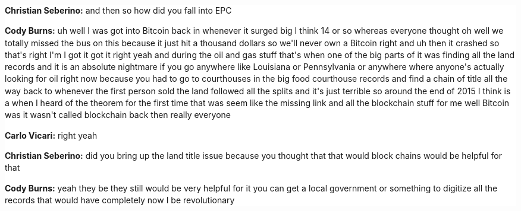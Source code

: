 


**Christian Seberino:**
and
then so how did you fall into EPC






**Cody Burns:**
 uh
well I was got into Bitcoin back in
whenever it surged big I think 14 or so
whereas everyone thought oh well we
totally missed the bus on this because
it just hit a thousand dollars so we'll
never own a Bitcoin right and uh then it
crashed
so that's right I'm I got it got it
right yeah and during the oil and gas
stuff that's when one of the big parts
of it was finding all the land records
and it is an absolute nightmare if you
go anywhere like Louisiana
or Pennsylvania or anywhere where
anyone's actually looking for oil right
now because you had to go to courthouses
in the big food courthouse records and
find a chain of title all the way back
to whenever the first person sold the
land followed all the splits and it's
just terrible
so around the end of 2015 I think is a
when I heard of the theorem for the
first time that was seem like the
missing link and all the blockchain
stuff for me well Bitcoin was it wasn't
called blockchain back then really
everyone 


**Carlo Vicari:**
right yeah 



**Christian Seberino:**
did you bring up the
land title issue because you thought
that that would block chains would be
helpful for that



**Cody Burns:**
yeah they be they still would be very
helpful for it you can get a local
government or something to digitize all
the records that would have completely
now I be revolutionary 
